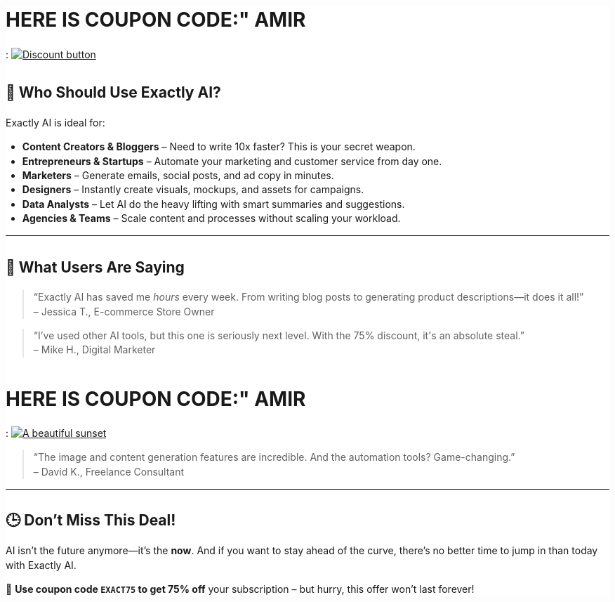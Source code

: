 #  HERE IS COUPON CODE:" AMIR

: [![Discount button](https://github.com/user-attachments/assets/e5cb2122-5258-4331-bbff-048ba1ae5555)](http://exactly.ai/?via=amir
)

## 🎯 Who Should Use Exactly AI?

Exactly AI is ideal for:

- **Content Creators & Bloggers** – Need to write 10x faster? This is your secret weapon.  
- **Entrepreneurs & Startups** – Automate your marketing and customer service from day one.  
- **Marketers** – Generate emails, social posts, and ad copy in minutes.  
- **Designers** – Instantly create visuals, mockups, and assets for campaigns.  
- **Data Analysts** – Let AI do the heavy lifting with smart summaries and suggestions.  
- **Agencies & Teams** – Scale content and processes without scaling your workload.

---

## 💬 What Users Are Saying

> “Exactly AI has saved me *hours* every week. From writing blog posts to generating product descriptions—it does it all!”  
> – Jessica T., E-commerce Store Owner

> “I’ve used other AI tools, but this one is seriously next level. With the 75% discount, it's an absolute steal.”  
> – Mike H., Digital Marketer

#  HERE IS COUPON CODE:" AMIR


: <a href="http://exactly.ai/?via=amir
">
  <img src="https://github.com/user-attachments/assets/b9eb4d08-74cb-4b32-8a87-91394ac31fe6" alt="A beautiful sunset" style="max-width: 100%; height: auto; width: 100%;" />
</a>

> “The image and content generation features are incredible. And the automation tools? Game-changing.”  
> – David K., Freelance Consultant

---

## 🕒 Don’t Miss This Deal!

AI isn’t the future anymore—it’s the **now**. And if you want to stay ahead of the curve, there’s no better time to jump in than today with Exactly AI.

🎁 **Use coupon code `EXACT75` to get 75% off** your subscription – but hurry, this offer won’t last forever!

